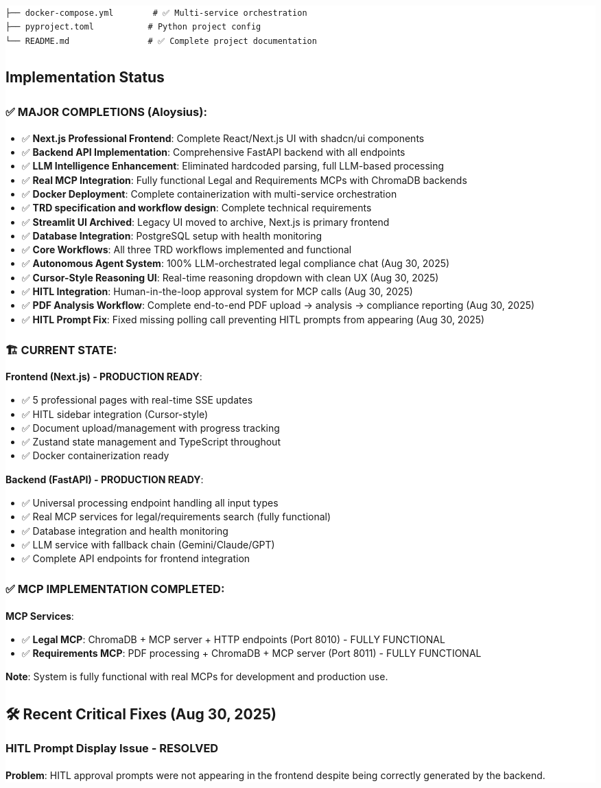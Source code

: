 ```
├── docker-compose.yml        # ✅ Multi-service orchestration
├── pyproject.toml           # Python project config
└── README.md                # ✅ Complete project documentation
```

## Implementation Status

### **✅ MAJOR COMPLETIONS (Aloysius)**:
- ✅ **Next.js Professional Frontend**: Complete React/Next.js UI with shadcn/ui components
- ✅ **Backend API Implementation**: Comprehensive FastAPI backend with all endpoints
- ✅ **LLM Intelligence Enhancement**: Eliminated hardcoded parsing, full LLM-based processing
- ✅ **Real MCP Integration**: Fully functional Legal and Requirements MCPs with ChromaDB backends
- ✅ **Docker Deployment**: Complete containerization with multi-service orchestration
- ✅ **TRD specification and workflow design**: Complete technical requirements
- ✅ **Streamlit UI Archived**: Legacy UI moved to archive, Next.js is primary frontend
- ✅ **Database Integration**: PostgreSQL setup with health monitoring
- ✅ **Core Workflows**: All three TRD workflows implemented and functional
- ✅ **Autonomous Agent System**: 100% LLM-orchestrated legal compliance chat (Aug 30, 2025)
- ✅ **Cursor-Style Reasoning UI**: Real-time reasoning dropdown with clean UX (Aug 30, 2025)
- ✅ **HITL Integration**: Human-in-the-loop approval system for MCP calls (Aug 30, 2025)
- ✅ **PDF Analysis Workflow**: Complete end-to-end PDF upload → analysis → compliance reporting (Aug 30, 2025)
- ✅ **HITL Prompt Fix**: Fixed missing polling call preventing HITL prompts from appearing (Aug 30, 2025)

### **🏗️ CURRENT STATE**:
**Frontend (Next.js) - PRODUCTION READY**:
- ✅ 5 professional pages with real-time SSE updates
- ✅ HITL sidebar integration (Cursor-style)
- ✅ Document upload/management with progress tracking
- ✅ Zustand state management and TypeScript throughout
- ✅ Docker containerization ready

**Backend (FastAPI) - PRODUCTION READY**:
- ✅ Universal processing endpoint handling all input types
- ✅ Real MCP services for legal/requirements search (fully functional)
- ✅ Database integration and health monitoring
- ✅ LLM service with fallback chain (Gemini/Claude/GPT)
- ✅ Complete API endpoints for frontend integration

### **✅ MCP IMPLEMENTATION COMPLETED**:
**MCP Services**:
- ✅ **Legal MCP**: ChromaDB + MCP server + HTTP endpoints (Port 8010) - FULLY FUNCTIONAL
- ✅ **Requirements MCP**: PDF processing + ChromaDB + MCP server (Port 8011) - FULLY FUNCTIONAL

**Note**: System is fully functional with real MCPs for development and production use.

## 🛠️ **Recent Critical Fixes (Aug 30, 2025)**

### **HITL Prompt Display Issue - RESOLVED** 
**Problem**: HITL approval prompts were not appearing in the frontend despite being correctly generated by the backend.
